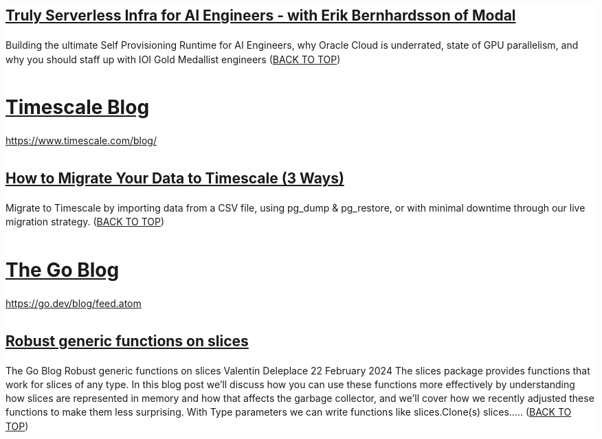 

<a name="045ec86713380b921b884601adb14976" />

## [Truly Serverless Infra for AI Engineers - with Erik Bernhardsson of Modal](https://www.latent.space/p/modal)


Building the ultimate Self Provisioning Runtime for AI Engineers, why Oracle Cloud is underrated, state of GPU parallelism, and why you should staff up with IOI Gold Medallist engineers
 ([BACK TO TOP](#toc_045ec86713380b921b884601adb14976))



<a name="dbcb858c742a210591d7bc1a140be8a4" />

# [Timescale Blog](https://www.timescale.com/blog/)

https://www.timescale.com/blog/



<a name="75da36352d769a293f6b8e5b9a9dbff7" />

## [How to Migrate Your Data to Timescale (3 Ways)](https://www.timescale.com/blog/how-to-migrate-your-data-to-timescale/)


Migrate to Timescale by importing data from a CSV file, using pg_dump &amp; pg_restore, or with minimal downtime through our live migration strategy.
 ([BACK TO TOP](#toc_75da36352d769a293f6b8e5b9a9dbff7))



<a name="84daa5a9b023a23b0afb3121fc8f17bd" />

# [The Go Blog](https://go.dev/blog/feed.atom)

https://go.dev/blog/feed.atom



<a name="4abf32bd31ce052f7d1695c475e0ea6b" />

## [Robust generic functions on slices](https://go.dev/blog/generic-slice-functions)


The Go Blog Robust generic functions on slices Valentin Deleplace 22 February 2024 The slices package provides functions that work for slices of any type. In this blog post we’ll discuss how you can use these functions more effectively by understanding how slices are represented in memory and how that affects the garbage collector, and we’ll cover how we recently adjusted these functions to make them less surprising. With Type parameters we can write functions like slices.Clone(s) slices.....
 ([BACK TO TOP](#toc_4abf32bd31ce052f7d1695c475e0ea6b))


